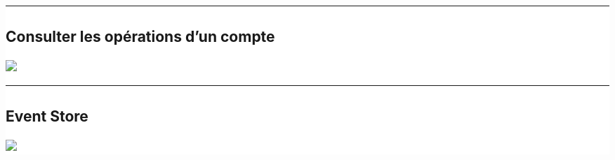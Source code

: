 ___
	
## **Consulter les opérations d’un compte**

![](https://i.imgur.com/mIBunNg.png)

___
	
## **Event Store**
![](https://i.imgur.com/kHlBHRX.png)

	

	
	
